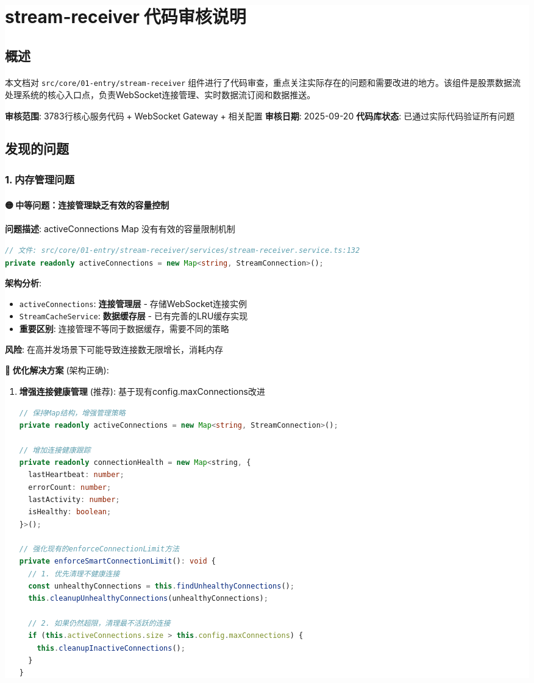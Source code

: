 # stream-receiver 代码审核说明

## 概述

本文档对 `src/core/01-entry/stream-receiver` 组件进行了代码审查，重点关注实际存在的问题和需要改进的地方。该组件是股票数据流处理系统的核心入口点，负责WebSocket连接管理、实时数据流订阅和数据推送。

**审核范围**: 3783行核心服务代码 + WebSocket Gateway + 相关配置
**审核日期**: 2025-09-20
**代码库状态**: 已通过实际代码验证所有问题

## 发现的问题


### 1. 内存管理问题

#### 🟡 中等问题：连接管理缺乏有效的容量控制

**问题描述**: activeConnections Map 没有有效的容量限制机制
```typescript
// 文件: src/core/01-entry/stream-receiver/services/stream-receiver.service.ts:132
private readonly activeConnections = new Map<string, StreamConnection>();
```

**架构分析**:
- `activeConnections`: **连接管理层** - 存储WebSocket连接实例
- `StreamCacheService`: **数据缓存层** - 已有完善的LRU缓存实现
- **重要区别**: 连接管理不等同于数据缓存，需要不同的策略

**风险**: 在高并发场景下可能导致连接数无限增长，消耗内存

**🚀 优化解决方案** (架构正确):
1. **增强连接健康管理** (推荐): 基于现有config.maxConnections改进
   ```typescript
   // 保持Map结构，增强管理策略
   private readonly activeConnections = new Map<string, StreamConnection>();

   // 增加连接健康跟踪
   private readonly connectionHealth = new Map<string, {
     lastHeartbeat: number;
     errorCount: number;
     lastActivity: number;
     isHealthy: boolean;
   }>();

   // 强化现有的enforceConnectionLimit方法
   private enforceSmartConnectionLimit(): void {
     // 1. 优先清理不健康连接
     const unhealthyConnections = this.findUnhealthyConnections();
     this.cleanupUnhealthyConnections(unhealthyConnections);

     // 2. 如果仍然超限，清理最不活跃的连接
     if (this.activeConnections.size > this.config.maxConnections) {
       this.cleanupInactiveConnections();
     }
   }
   ```
